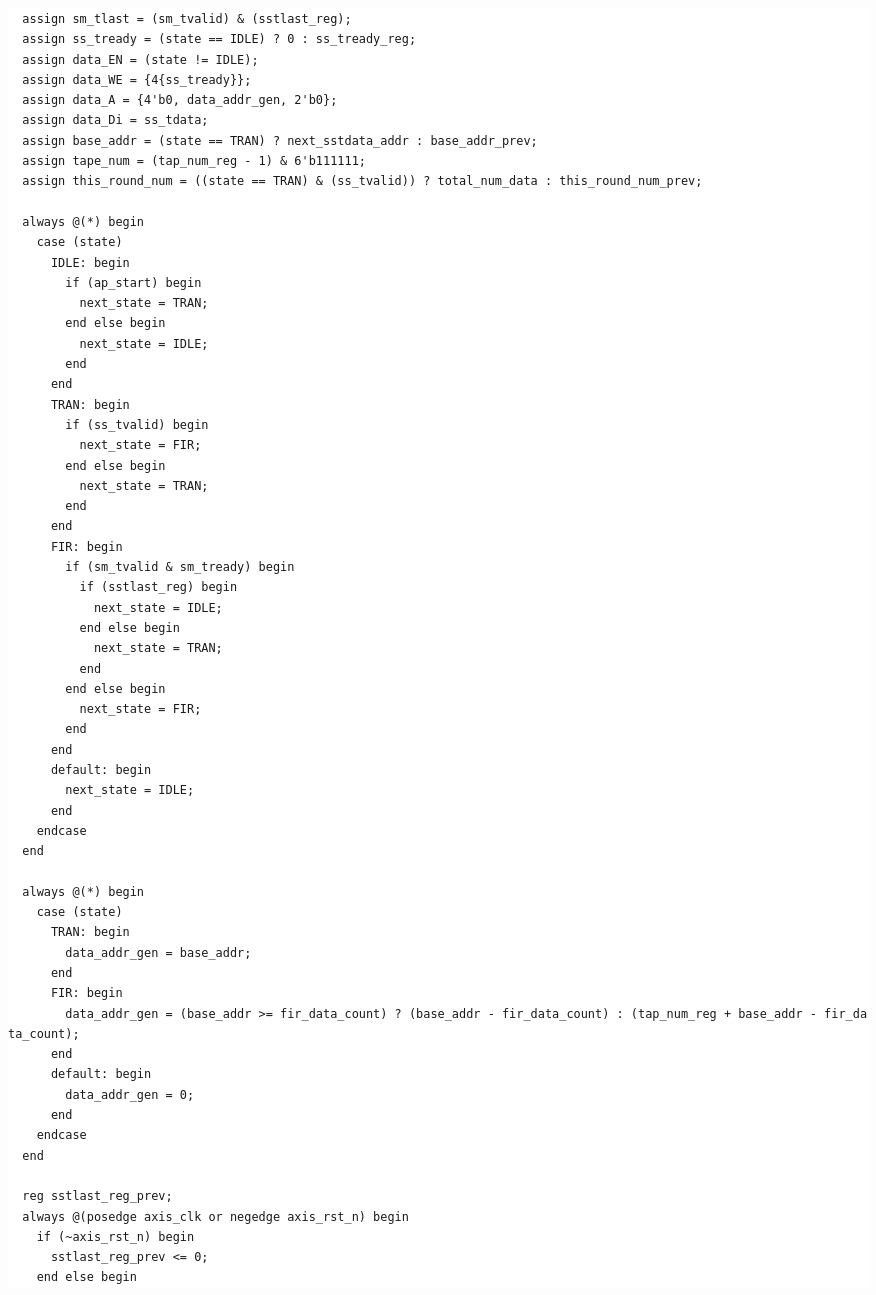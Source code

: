 ```verilog=
  assign sm_tlast = (sm_tvalid) & (sstlast_reg);
  assign ss_tready = (state == IDLE) ? 0 : ss_tready_reg;
  assign data_EN = (state != IDLE);
  assign data_WE = {4{ss_tready}};
  assign data_A = {4'b0, data_addr_gen, 2'b0};
  assign data_Di = ss_tdata;
  assign base_addr = (state == TRAN) ? next_sstdata_addr : base_addr_prev; 
  assign tape_num = (tap_num_reg - 1) & 6'b111111;
  assign this_round_num = ((state == TRAN) & (ss_tvalid)) ? total_num_data : this_round_num_prev;

  always @(*) begin
    case (state)
      IDLE: begin
        if (ap_start) begin
          next_state = TRAN;
        end else begin
          next_state = IDLE;
        end
      end
      TRAN: begin
        if (ss_tvalid) begin
          next_state = FIR;
        end else begin
          next_state = TRAN;
        end
      end
      FIR: begin
        if (sm_tvalid & sm_tready) begin
          if (sstlast_reg) begin
            next_state = IDLE;
          end else begin
            next_state = TRAN;
          end
        end else begin
          next_state = FIR;
        end
      end
      default: begin
        next_state = IDLE;
      end
    endcase
  end

  always @(*) begin
    case (state)
      TRAN: begin
        data_addr_gen = base_addr;
      end
      FIR: begin
        data_addr_gen = (base_addr >= fir_data_count) ? (base_addr - fir_data_count) : (tap_num_reg + base_addr - fir_data_count);
      end
      default: begin
        data_addr_gen = 0;
      end
    endcase
  end

  reg sstlast_reg_prev;
  always @(posedge axis_clk or negedge axis_rst_n) begin
    if (~axis_rst_n) begin
      sstlast_reg_prev <= 0;
    end else begin
```